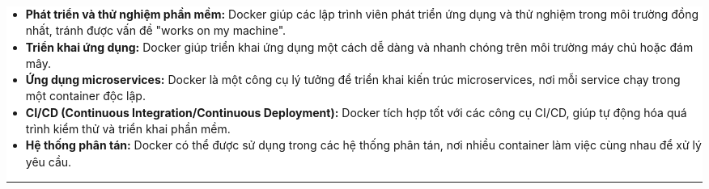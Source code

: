 - **Phát triển và thử nghiệm phần mềm:** Docker giúp các lập trình viên phát triển ứng dụng và thử nghiệm trong môi trường đồng nhất, tránh được vấn đề "works on my machine".
- **Triển khai ứng dụng:** Docker giúp triển khai ứng dụng một cách dễ dàng và nhanh chóng trên môi trường máy chủ hoặc đám mây.
- **Ứng dụng microservices:** Docker là một công cụ lý tưởng để triển khai kiến trúc microservices, nơi mỗi service chạy trong một container độc lập.
- **CI/CD (Continuous Integration/Continuous Deployment):** Docker tích hợp tốt với các công cụ CI/CD, giúp tự động hóa quá trình kiểm thử và triển khai phần mềm.
- **Hệ thống phân tán:** Docker có thể được sử dụng trong các hệ thống phân tán, nơi nhiều container làm việc cùng nhau để xử lý yêu cầu.

---
